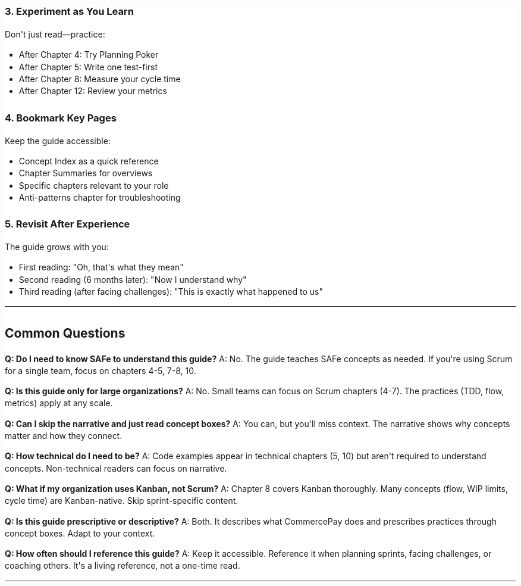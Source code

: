 ### 3. Experiment as You Learn

Don't just read—practice:
- After Chapter 4: Try Planning Poker
- After Chapter 5: Write one test-first
- After Chapter 8: Measure your cycle time
- After Chapter 12: Review your metrics

### 4. Bookmark Key Pages

Keep the guide accessible:
- Concept Index as a quick reference
- Chapter Summaries for overviews
- Specific chapters relevant to your role
- Anti-patterns chapter for troubleshooting

### 5. Revisit After Experience

The guide grows with you:
- First reading: "Oh, that's what they mean"
- Second reading (6 months later): "Now I understand why"
- Third reading (after facing challenges): "This is exactly what happened to us"

---

## Common Questions

**Q: Do I need to know SAFe to understand this guide?**
A: No. The guide teaches SAFe concepts as needed. If you're using Scrum for a single team, focus on chapters 4-5, 7-8, 10.

**Q: Is this guide only for large organizations?**
A: No. Small teams can focus on Scrum chapters (4-7). The practices (TDD, flow, metrics) apply at any scale.

**Q: Can I skip the narrative and just read concept boxes?**
A: You can, but you'll miss context. The narrative shows why concepts matter and how they connect.

**Q: How technical do I need to be?**
A: Code examples appear in technical chapters (5, 10) but aren't required to understand concepts. Non-technical readers can focus on narrative.

**Q: What if my organization uses Kanban, not Scrum?**
A: Chapter 8 covers Kanban thoroughly. Many concepts (flow, WIP limits, cycle time) are Kanban-native. Skip sprint-specific content.

**Q: Is this guide prescriptive or descriptive?**
A: Both. It describes what CommercePay does and prescribes practices through concept boxes. Adapt to your context.

**Q: How often should I reference this guide?**
A: Keep it accessible. Reference it when planning sprints, facing challenges, or coaching others. It's a living reference, not a one-time read.

---